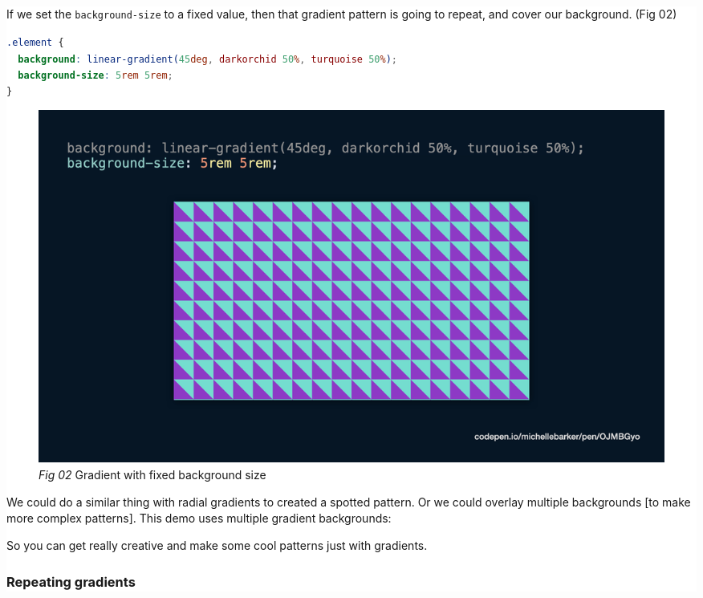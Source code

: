If we set the `background-size` to a fixed value, then that gradient pattern is going to repeat, and cover our background. (Fig 02)

```css
.element {
  background: linear-gradient(45deg, darkorchid 50%, turquoise 50%);
  background-size: 5rem 5rem;
}
```

<figure>
  <img src="building-the-zig-zag-gradient-lab-02.jpg" alt="A two-tone repeating gradient which creates a triangle pattern">
	<figcaption><em>Fig 02</em> Gradient with fixed background size</figcaption>
</figure>

We could do a similar thing with radial gradients to created a spotted pattern. Or we could overlay multiple backgrounds [to make more complex patterns]. This demo uses multiple gradient backgrounds:

<iframe height="427" style="width: 100%;" scrolling="no" title="Multiple CSS gradient example" src="https://codepen.io/michellebarker/embed/wvMYZdN?height=427&theme-id=dark&default-tab=result" frameborder="no" loading="lazy" allowtransparency="true" allowfullscreen="true">
  See the Pen <a href='https://codepen.io/michellebarker/pen/wvMYZdN'>Multiple CSS gradient example</a> by Michelle Barker
  (<a href='https://codepen.io/michellebarker'>@michellebarker</a>) on <a href='https://codepen.io'>CodePen</a>.
</iframe>

So you can get really creative and make some cool patterns just with gradients.

### Repeating gradients
